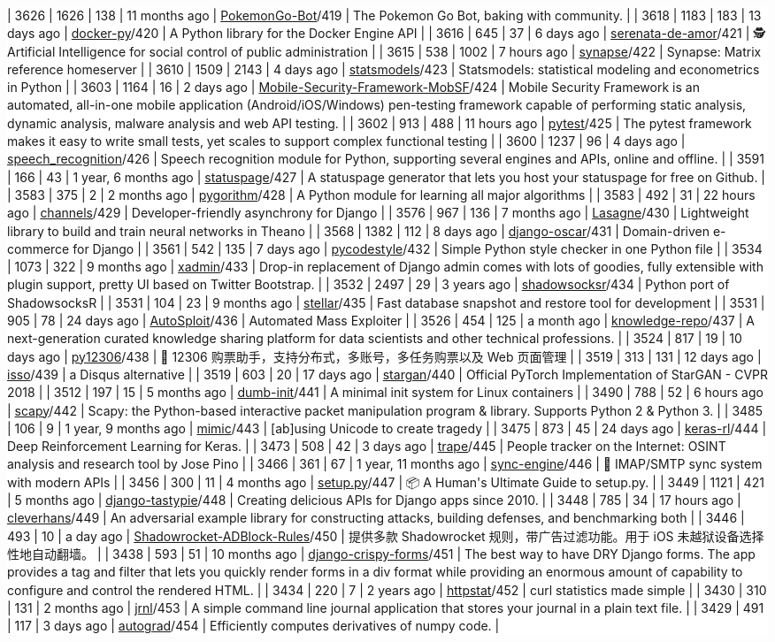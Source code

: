 | 3626 | 1626 | 138 | 11 months ago | [PokemonGo-Bot](https://github.com/PokemonGoF/PokemonGo-Bot)/419 | The Pokemon Go Bot, baking with community. |
| 3618 | 1183 | 183 | 13 days ago | [docker-py](https://github.com/docker/docker-py)/420 | A Python library for the Docker Engine API |
| 3616 | 645 | 37 | 6 days ago | [serenata-de-amor](https://github.com/okfn-brasil/serenata-de-amor)/421 | 🕵 Artificial Intelligence for social control of public administration |
| 3615 | 538 | 1002 | 7 hours ago | [synapse](https://github.com/matrix-org/synapse)/422 | Synapse: Matrix reference homeserver |
| 3610 | 1509 | 2143 | 4 days ago | [statsmodels](https://github.com/statsmodels/statsmodels)/423 | Statsmodels: statistical modeling and econometrics in Python |
| 3603 | 1164 | 16 | 2 days ago | [Mobile-Security-Framework-MobSF](https://github.com/MobSF/Mobile-Security-Framework-MobSF)/424 | Mobile Security Framework is an automated, all-in-one mobile application (Android/iOS/Windows) pen-testing framework capable of performing static analysis, dynamic analysis, malware analysis and web API testing. |
| 3602 | 913 | 488 | 11 hours ago | [pytest](https://github.com/pytest-dev/pytest)/425 | The pytest framework makes it easy to write small tests, yet scales to support complex functional testing |
| 3600 | 1237 | 96 | 4 days ago | [speech_recognition](https://github.com/Uberi/speech_recognition)/426 | Speech recognition module for Python, supporting several engines and APIs, online and offline. |
| 3591 | 166 | 43 | 1 year, 6 months ago | [statuspage](https://github.com/jayfk/statuspage)/427 | A statuspage generator that lets you host your statuspage for free on Github. |
| 3583 | 375 | 2 | 2 months ago | [pygorithm](https://github.com/OmkarPathak/pygorithm)/428 | A Python module for learning all major algorithms |
| 3583 | 492 | 31 | 22 hours ago | [channels](https://github.com/django/channels)/429 | Developer-friendly asynchrony for Django |
| 3576 | 967 | 136 | 7 months ago | [Lasagne](https://github.com/Lasagne/Lasagne)/430 | Lightweight library to build and train neural networks in Theano |
| 3568 | 1382 | 112 | 8 days ago | [django-oscar](https://github.com/django-oscar/django-oscar)/431 | Domain-driven e-commerce for Django |
| 3561 | 542 | 135 | 7 days ago | [pycodestyle](https://github.com/PyCQA/pycodestyle)/432 | Simple Python style checker in one Python file |
| 3534 | 1073 | 322 | 9 months ago | [xadmin](https://github.com/sshwsfc/xadmin)/433 | Drop-in replacement of Django admin comes with lots of goodies, fully extensible with plugin support, pretty UI based on Twitter Bootstrap. |
| 3532 | 2497 | 29 | 3 years ago | [shadowsocksr](https://github.com/shadowsocksr-backup/shadowsocksr)/434 | Python port of ShadowsocksR |
| 3531 | 104 | 23 | 9 months ago | [stellar](https://github.com/fastmonkeys/stellar)/435 | Fast database snapshot and restore tool for development |
| 3531 | 905 | 78 | 24 days ago | [AutoSploit](https://github.com/NullArray/AutoSploit)/436 | Automated Mass Exploiter |
| 3526 | 454 | 125 | a month ago | [knowledge-repo](https://github.com/airbnb/knowledge-repo)/437 | A next-generation curated knowledge sharing platform for data scientists and other technical professions. |
| 3524 | 817 | 19 | 10 days ago | [py12306](https://github.com/pjialin/py12306)/438 | 🚂 12306 购票助手，支持分布式，多账号，多任务购票以及 Web 页面管理  |
| 3519 | 313 | 131 | 12 days ago | [isso](https://github.com/posativ/isso)/439 | a Disqus alternative |
| 3519 | 603 | 20 | 17 days ago | [stargan](https://github.com/yunjey/stargan)/440 | Official PyTorch Implementation of StarGAN - CVPR 2018 |
| 3512 | 197 | 15 | 5 months ago | [dumb-init](https://github.com/Yelp/dumb-init)/441 | A minimal init system for Linux containers |
| 3490 | 788 | 52 | 6 hours ago | [scapy](https://github.com/secdev/scapy)/442 | Scapy: the Python-based interactive packet manipulation program & library. Supports Python 2 & Python 3. |
| 3485 | 106 | 9 | 1 year, 9 months ago | [mimic](https://github.com/reinderien/mimic)/443 | [ab]using Unicode to create tragedy |
| 3475 | 873 | 45 | 24 days ago | [keras-rl](https://github.com/keras-rl/keras-rl)/444 | Deep Reinforcement Learning for Keras. |
| 3473 | 508 | 42 | 3 days ago | [trape](https://github.com/jofpin/trape)/445 | People tracker on the Internet: OSINT analysis and research tool by Jose Pino |
| 3466 | 361 | 67 | 1 year, 11 months ago | [sync-engine](https://github.com/nylas/sync-engine)/446 | :incoming_envelope: IMAP/SMTP sync system with modern APIs |
| 3456 | 300 | 11 | 4 months ago | [setup.py](https://github.com/kennethreitz/setup.py)/447 | 📦 A Human's Ultimate Guide to setup.py. |
| 3449 | 1121 | 421 | 5 months ago | [django-tastypie](https://github.com/django-tastypie/django-tastypie)/448 | Creating delicious APIs for Django apps since 2010. |
| 3448 | 785 | 34 | 17 hours ago | [cleverhans](https://github.com/tensorflow/cleverhans)/449 | An adversarial example library for constructing attacks, building defenses, and benchmarking both |
| 3446 | 493 | 10 | a day ago | [Shadowrocket-ADBlock-Rules](https://github.com/h2y/Shadowrocket-ADBlock-Rules)/450 | 提供多款 Shadowrocket 规则，带广告过滤功能。用于 iOS 未越狱设备选择性地自动翻墙。 |
| 3438 | 593 | 51 | 10 months ago | [django-crispy-forms](https://github.com/django-crispy-forms/django-crispy-forms)/451 | The best way to have DRY Django forms. The app provides a tag and filter that lets you quickly render forms in a div format while providing an enormous amount of capability to configure and control the rendered HTML. |
| 3434 | 220 | 7 | 2 years ago | [httpstat](https://github.com/reorx/httpstat)/452 | curl statistics made simple |
| 3430 | 310 | 131 | 2 months ago | [jrnl](https://github.com/maebert/jrnl)/453 | A simple command line journal application that stores your journal in a plain text file. |
| 3429 | 491 | 117 | 3 days ago | [autograd](https://github.com/HIPS/autograd)/454 | Efficiently computes derivatives of numpy code. |